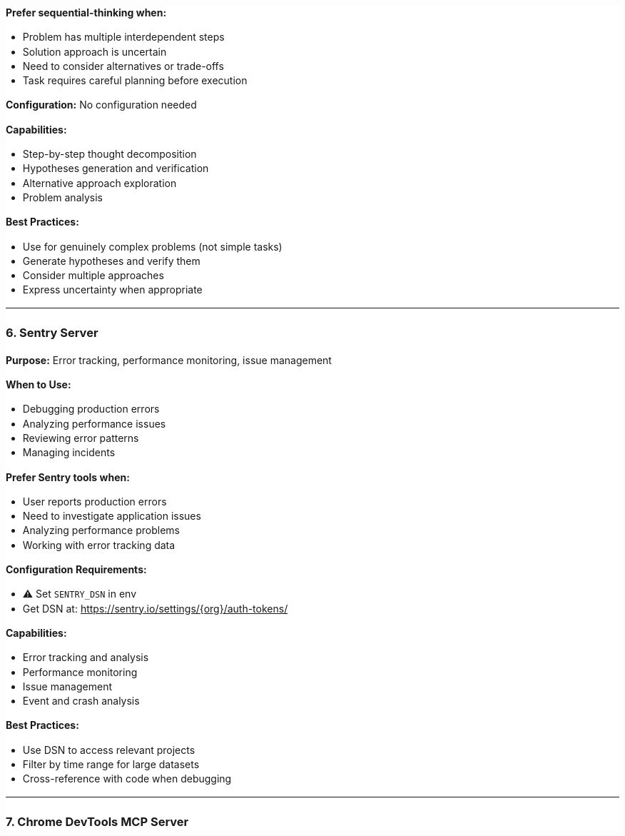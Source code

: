**Prefer sequential-thinking when:**
- Problem has multiple interdependent steps
- Solution approach is uncertain
- Need to consider alternatives or trade-offs
- Task requires careful planning before execution

**Configuration:** No configuration needed

**Capabilities:**
- Step-by-step thought decomposition
- Hypotheses generation and verification
- Alternative approach exploration
- Problem analysis

**Best Practices:**
- Use for genuinely complex problems (not simple tasks)
- Generate hypotheses and verify them
- Consider multiple approaches
- Express uncertainty when appropriate

---

### 6. Sentry Server

**Purpose:** Error tracking, performance monitoring, issue management

**When to Use:**
- Debugging production errors
- Analyzing performance issues
- Reviewing error patterns
- Managing incidents

**Prefer Sentry tools when:**
- User reports production errors
- Need to investigate application issues
- Analyzing performance problems
- Working with error tracking data

**Configuration Requirements:**
- ⚠️ Set `SENTRY_DSN` in env
- Get DSN at: https://sentry.io/settings/{org}/auth-tokens/

**Capabilities:**
- Error tracking and analysis
- Performance monitoring
- Issue management
- Event and crash analysis

**Best Practices:**
- Use DSN to access relevant projects
- Filter by time range for large datasets
- Cross-reference with code when debugging

---

### 7. Chrome DevTools MCP Server
